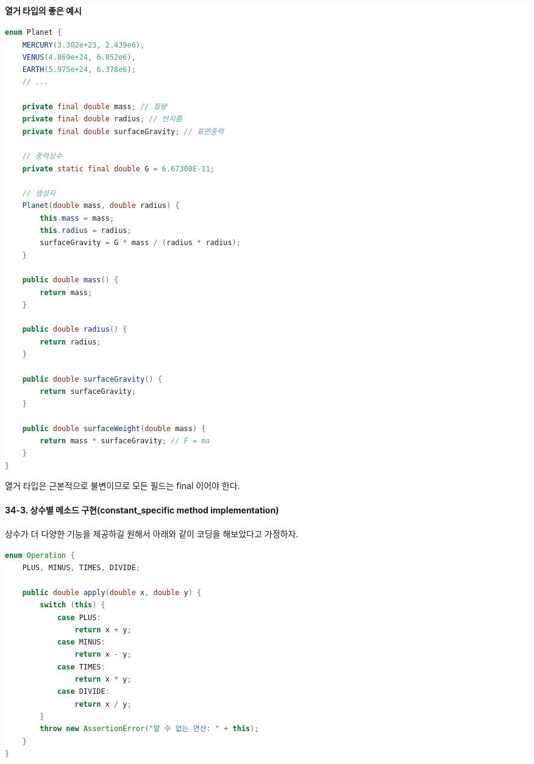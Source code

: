 __열거 타입의 좋은 예시__

```java
enum Planet {
    MERCURY(3.302e+23, 2.439e6),
    VENUS(4.869e+24, 6.052e6),
    EARTH(5.975e+24, 6.378e6);
    // ...

    private final double mass; // 질량
    private final double radius; // 반지름
    private final double surfaceGravity; // 표면중력

    // 중력상수
    private static final double G = 6.67300E-11;

    // 생성자
    Planet(double mass, double radius) {
        this.mass = mass;
        this.radius = radius;
        surfaceGravity = G * mass / (radius * radius);
    }

    public double mass() {
        return mass;
    }

    public double radius() {
        return radius;
    }

    public double surfaceGravity() {
        return surfaceGravity;
    }

    public double surfaceWeight(double mass) {
        return mass * surfaceGravity; // F = ma
    }
}
```

열거 타입은 근본적으로 불변이므로 모든 필드는 final 이어야 한다.

#### 34-3. 상수별 메소드 구현(constant_specific method implementation)

상수가 더 다양한 기능을 제공하길 원해서 아래와 같이 코딩을 해보았다고 가정하자.

```java
enum Operation {
    PLUS, MINUS, TIMES, DIVIDE;

    public double apply(double x, double y) {
        switch (this) {
            case PLUS:
                return x + y;
            case MINUS:
                return x - y;
            case TIMES:
                return x * y;
            case DIVIDE:
                return x / y;
        }
        throw new AssertionError("알 수 없는 연산: " + this);
    }
}
```